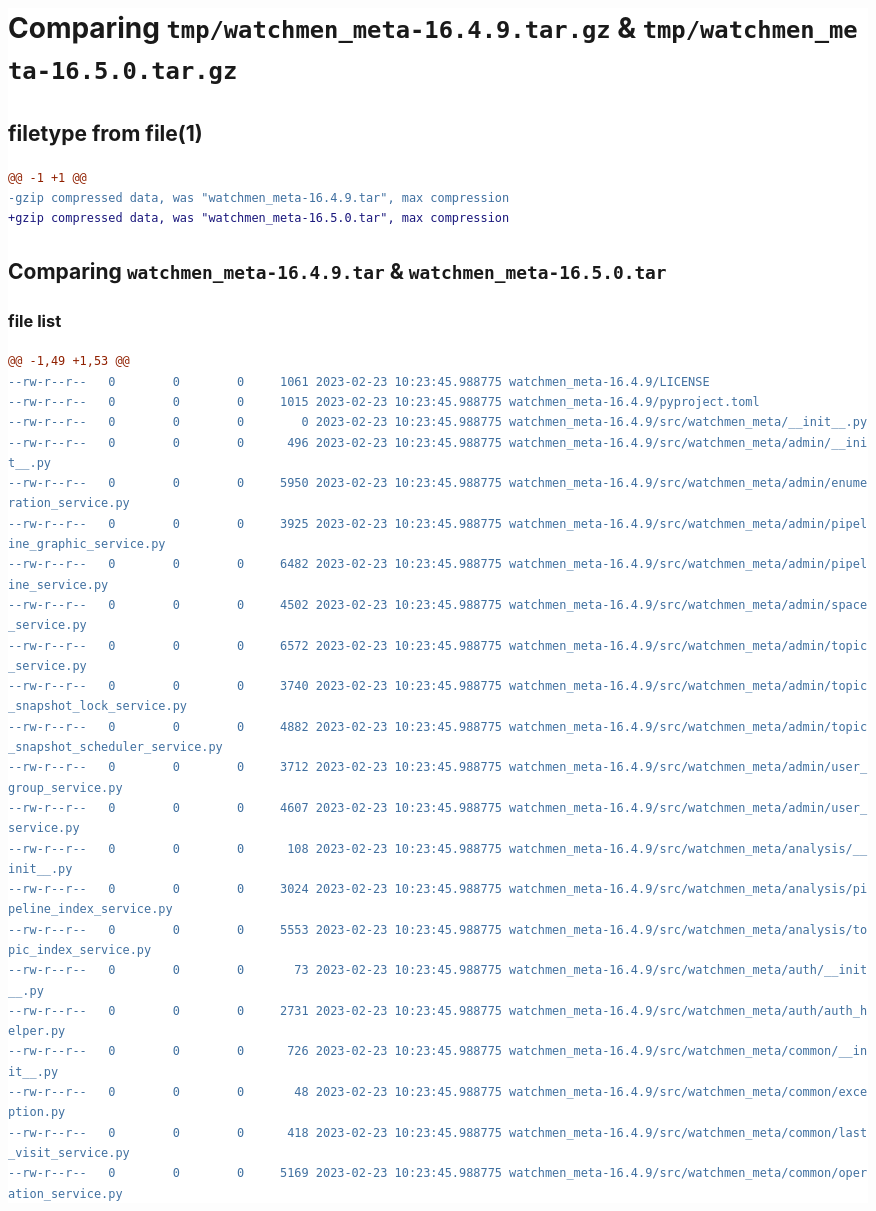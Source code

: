 # Comparing `tmp/watchmen_meta-16.4.9.tar.gz` & `tmp/watchmen_meta-16.5.0.tar.gz`

## filetype from file(1)

```diff
@@ -1 +1 @@
-gzip compressed data, was "watchmen_meta-16.4.9.tar", max compression
+gzip compressed data, was "watchmen_meta-16.5.0.tar", max compression
```

## Comparing `watchmen_meta-16.4.9.tar` & `watchmen_meta-16.5.0.tar`

### file list

```diff
@@ -1,49 +1,53 @@
--rw-r--r--   0        0        0     1061 2023-02-23 10:23:45.988775 watchmen_meta-16.4.9/LICENSE
--rw-r--r--   0        0        0     1015 2023-02-23 10:23:45.988775 watchmen_meta-16.4.9/pyproject.toml
--rw-r--r--   0        0        0        0 2023-02-23 10:23:45.988775 watchmen_meta-16.4.9/src/watchmen_meta/__init__.py
--rw-r--r--   0        0        0      496 2023-02-23 10:23:45.988775 watchmen_meta-16.4.9/src/watchmen_meta/admin/__init__.py
--rw-r--r--   0        0        0     5950 2023-02-23 10:23:45.988775 watchmen_meta-16.4.9/src/watchmen_meta/admin/enumeration_service.py
--rw-r--r--   0        0        0     3925 2023-02-23 10:23:45.988775 watchmen_meta-16.4.9/src/watchmen_meta/admin/pipeline_graphic_service.py
--rw-r--r--   0        0        0     6482 2023-02-23 10:23:45.988775 watchmen_meta-16.4.9/src/watchmen_meta/admin/pipeline_service.py
--rw-r--r--   0        0        0     4502 2023-02-23 10:23:45.988775 watchmen_meta-16.4.9/src/watchmen_meta/admin/space_service.py
--rw-r--r--   0        0        0     6572 2023-02-23 10:23:45.988775 watchmen_meta-16.4.9/src/watchmen_meta/admin/topic_service.py
--rw-r--r--   0        0        0     3740 2023-02-23 10:23:45.988775 watchmen_meta-16.4.9/src/watchmen_meta/admin/topic_snapshot_lock_service.py
--rw-r--r--   0        0        0     4882 2023-02-23 10:23:45.988775 watchmen_meta-16.4.9/src/watchmen_meta/admin/topic_snapshot_scheduler_service.py
--rw-r--r--   0        0        0     3712 2023-02-23 10:23:45.988775 watchmen_meta-16.4.9/src/watchmen_meta/admin/user_group_service.py
--rw-r--r--   0        0        0     4607 2023-02-23 10:23:45.988775 watchmen_meta-16.4.9/src/watchmen_meta/admin/user_service.py
--rw-r--r--   0        0        0      108 2023-02-23 10:23:45.988775 watchmen_meta-16.4.9/src/watchmen_meta/analysis/__init__.py
--rw-r--r--   0        0        0     3024 2023-02-23 10:23:45.988775 watchmen_meta-16.4.9/src/watchmen_meta/analysis/pipeline_index_service.py
--rw-r--r--   0        0        0     5553 2023-02-23 10:23:45.988775 watchmen_meta-16.4.9/src/watchmen_meta/analysis/topic_index_service.py
--rw-r--r--   0        0        0       73 2023-02-23 10:23:45.988775 watchmen_meta-16.4.9/src/watchmen_meta/auth/__init__.py
--rw-r--r--   0        0        0     2731 2023-02-23 10:23:45.988775 watchmen_meta-16.4.9/src/watchmen_meta/auth/auth_helper.py
--rw-r--r--   0        0        0      726 2023-02-23 10:23:45.988775 watchmen_meta-16.4.9/src/watchmen_meta/common/__init__.py
--rw-r--r--   0        0        0       48 2023-02-23 10:23:45.988775 watchmen_meta-16.4.9/src/watchmen_meta/common/exception.py
--rw-r--r--   0        0        0      418 2023-02-23 10:23:45.988775 watchmen_meta-16.4.9/src/watchmen_meta/common/last_visit_service.py
--rw-r--r--   0        0        0     5169 2023-02-23 10:23:45.988775 watchmen_meta-16.4.9/src/watchmen_meta/common/operation_service.py
```